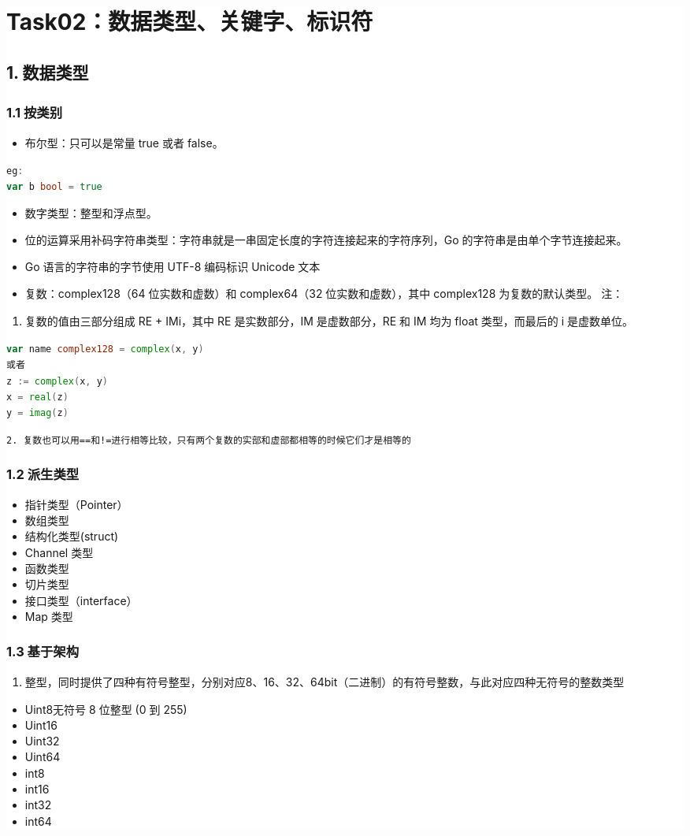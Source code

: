 # Task02：数据类型、关键字、标识符

## 1. 数据类型

### 1.1 按类别

- 布尔型：只可以是常量 true 或者 false。

```go
eg:
var b bool = true
```

- 数字类型：整型和浮点型。

- 位的运算采用补码字符串类型：字符串就是一串固定长度的字符连接起来的字符序列，Go 的字符串是由单个字节连接起来。

- Go 语言的字符串的字节使用 UTF-8 编码标识 Unicode 文本

- 复数：complex128（64 位实数和虚数）和 complex64（32 位实数和虚数），其中 complex128 为复数的默认类型。
  注：

1. 复数的值由三部分组成 RE + IMi，其中 RE 是实数部分，IM 是虚数部分，RE 和 IM 均为 float 类型，而最后的 i 是虚数单位。

```go
var name complex128 = complex(x, y)
或者
z := complex(x, y)
x = real(z)
y = imag(z)
```

    2. 复数也可以用==和!=进行相等比较，只有两个复数的实部和虚部都相等的时候它们才是相等的

### 1.2 派生类型

- 指针类型（Pointer）
- 数组类型
- 结构化类型(struct)
- Channel 类型
- 函数类型
- 切片类型
- 接口类型（interface）
- Map 类型

### 1.3 基于架构

1. 整型，同时提供了四种有符号整型，分别对应8、16、32、64bit（二进制）的有符号整数，与此对应四种无符号的整数类型

- Uint8无符号 8 位整型 (0 到 255)
- Uint16
- Uint32
- Uint64
- int8
- int16
- int32
- int64
